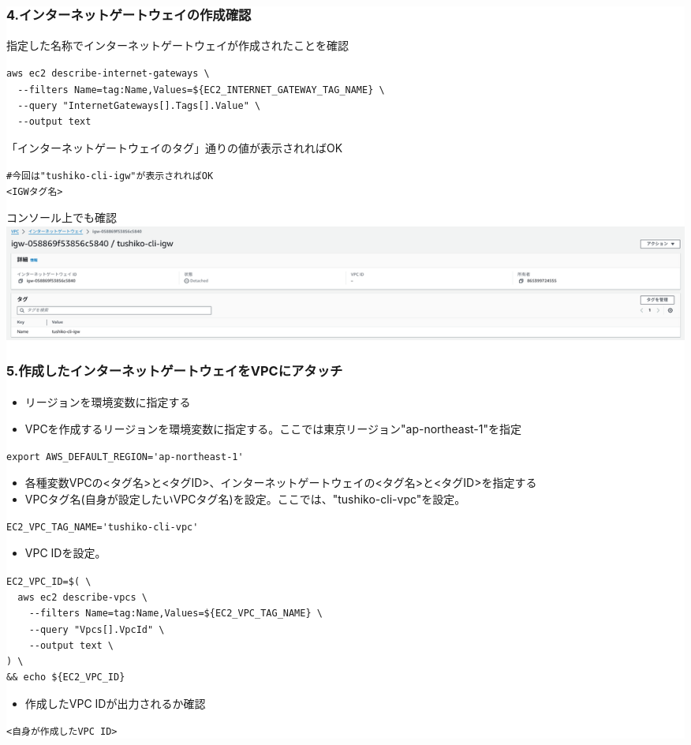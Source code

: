 ### 4.インターネットゲートウェイの作成確認
指定した名称でインターネットゲートウェイが作成されたことを確認

```
aws ec2 describe-internet-gateways \
  --filters Name=tag:Name,Values=${EC2_INTERNET_GATEWAY_TAG_NAME} \
  --query "InternetGateways[].Tags[].Value" \
  --output text
```

「インターネットゲートウェイのタグ」通りの値が表示されればOK
```
#今回は"tushiko-cli-igw"が表示されればOK
<IGWタグ名>
```

コンソール上でも確認
![](images/igw-cli-1.png)

### 5.作成したインターネットゲートウェイをVPCにアタッチ
* リージョンを環境変数に指定する

* VPCを作成するリージョンを環境変数に指定する。ここでは東京リージョン"ap-northeast-1"を指定
```
export AWS_DEFAULT_REGION='ap-northeast-1'
```

* 各種変数VPCの<タグ名>と<タグID>、インターネットゲートウェイの<タグ名>と<タグID>を指定する
* VPCタグ名(自身が設定したいVPCタグ名)を設定。ここでは、"tushiko-cli-vpc"を設定。
```
EC2_VPC_TAG_NAME='tushiko-cli-vpc'
```
* VPC IDを設定。
```
EC2_VPC_ID=$( \
  aws ec2 describe-vpcs \
    --filters Name=tag:Name,Values=${EC2_VPC_TAG_NAME} \
    --query "Vpcs[].VpcId" \
    --output text \
) \
&& echo ${EC2_VPC_ID}
```
* 作成したVPC IDが出力されるか確認
```
<自身が作成したVPC ID>
```
